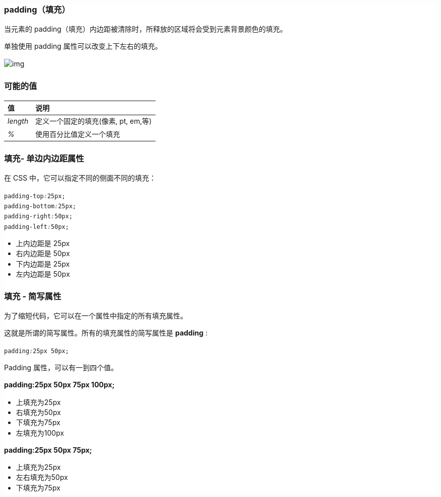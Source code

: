 ### padding（填充）

当元素的 padding（填充）内边距被清除时，所释放的区域将会受到元素背景颜色的填充。

单独使用 padding 属性可以改变上下左右的填充。

![img](https://www.runoob.com/wp-content/uploads/2013/08/VlwVi.png)

### 可能的值

| 值       | 说明                                |
| :------- | :---------------------------------- |
| *length* | 定义一个固定的填充(像素, pt, em,等) |
| *%*      | 使用百分比值定义一个填充            |

### 填充- 单边内边距属性

在 CSS 中，它可以指定不同的侧面不同的填充：

```css
padding-top:25px;
padding-bottom:25px;
padding-right:50px;
padding-left:50px;
```

- 上内边距是 25px
- 右内边距是 50px
- 下内边距是 25px
- 左内边距是 50px

### 填充 - 简写属性

为了缩短代码，它可以在一个属性中指定的所有填充属性。

这就是所谓的简写属性。所有的填充属性的简写属性是 **padding** :

```css
padding:25px 50px;
```

Padding 属性，可以有一到四个值。

 **padding:25px 50px 75px 100px;**

- 上填充为25px
- 右填充为50px
- 下填充为75px
- 左填充为100px

 **padding:25px 50px 75px;**

- 上填充为25px
- 左右填充为50px
- 下填充为75px
